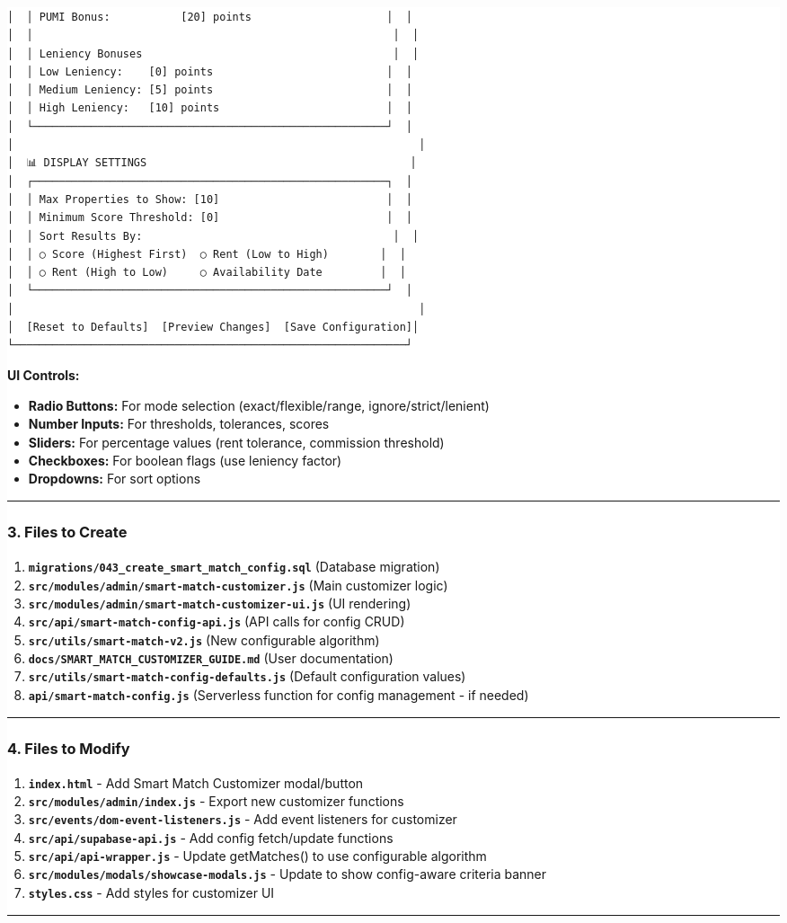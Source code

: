 ```
│  │ PUMI Bonus:           [20] points                     │  │
│  │                                                        │  │
│  │ Leniency Bonuses                                       │  │
│  │ Low Leniency:    [0] points                           │  │
│  │ Medium Leniency: [5] points                           │  │
│  │ High Leniency:   [10] points                          │  │
│  └───────────────────────────────────────────────────────┘  │
│                                                               │
│  📊 DISPLAY SETTINGS                                         │
│  ┌───────────────────────────────────────────────────────┐  │
│  │ Max Properties to Show: [10]                          │  │
│  │ Minimum Score Threshold: [0]                          │  │
│  │ Sort Results By:                                       │  │
│  │ ○ Score (Highest First)  ○ Rent (Low to High)        │  │
│  │ ○ Rent (High to Low)     ○ Availability Date         │  │
│  └───────────────────────────────────────────────────────┘  │
│                                                               │
│  [Reset to Defaults]  [Preview Changes]  [Save Configuration]│
└─────────────────────────────────────────────────────────────┘
```

**UI Controls:**
- **Radio Buttons:** For mode selection (exact/flexible/range, ignore/strict/lenient)
- **Number Inputs:** For thresholds, tolerances, scores
- **Sliders:** For percentage values (rent tolerance, commission threshold)
- **Checkboxes:** For boolean flags (use leniency factor)
- **Dropdowns:** For sort options

---

### **3. Files to Create**

1. **`migrations/043_create_smart_match_config.sql`** (Database migration)
2. **`src/modules/admin/smart-match-customizer.js`** (Main customizer logic)
3. **`src/modules/admin/smart-match-customizer-ui.js`** (UI rendering)
4. **`src/api/smart-match-config-api.js`** (API calls for config CRUD)
5. **`src/utils/smart-match-v2.js`** (New configurable algorithm)
6. **`docs/SMART_MATCH_CUSTOMIZER_GUIDE.md`** (User documentation)
7. **`src/utils/smart-match-config-defaults.js`** (Default configuration values)
8. **`api/smart-match-config.js`** (Serverless function for config management - if needed)

---

### **4. Files to Modify**

1. **`index.html`** - Add Smart Match Customizer modal/button
2. **`src/modules/admin/index.js`** - Export new customizer functions
3. **`src/events/dom-event-listeners.js`** - Add event listeners for customizer
4. **`src/api/supabase-api.js`** - Add config fetch/update functions
5. **`src/api/api-wrapper.js`** - Update getMatches() to use configurable algorithm
6. **`src/modules/modals/showcase-modals.js`** - Update to show config-aware criteria banner
7. **`styles.css`** - Add styles for customizer UI

---